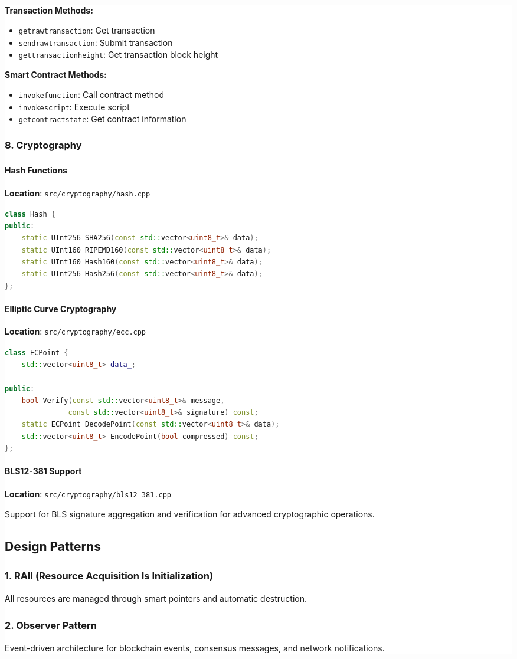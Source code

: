 **Transaction Methods:**
- `getrawtransaction`: Get transaction
- `sendrawtransaction`: Submit transaction
- `gettransactionheight`: Get transaction block height

**Smart Contract Methods:**
- `invokefunction`: Call contract method
- `invokescript`: Execute script
- `getcontractstate`: Get contract information

### 8. Cryptography

#### Hash Functions
**Location**: `src/cryptography/hash.cpp`

```cpp
class Hash {
public:
    static UInt256 SHA256(const std::vector<uint8_t>& data);
    static UInt160 RIPEMD160(const std::vector<uint8_t>& data);
    static UInt160 Hash160(const std::vector<uint8_t>& data);
    static UInt256 Hash256(const std::vector<uint8_t>& data);
};
```

#### Elliptic Curve Cryptography
**Location**: `src/cryptography/ecc.cpp`

```cpp
class ECPoint {
    std::vector<uint8_t> data_;
    
public:
    bool Verify(const std::vector<uint8_t>& message,
               const std::vector<uint8_t>& signature) const;
    static ECPoint DecodePoint(const std::vector<uint8_t>& data);
    std::vector<uint8_t> EncodePoint(bool compressed) const;
};
```

#### BLS12-381 Support
**Location**: `src/cryptography/bls12_381.cpp`

Support for BLS signature aggregation and verification for advanced cryptographic operations.

## Design Patterns

### 1. RAII (Resource Acquisition Is Initialization)
All resources are managed through smart pointers and automatic destruction.

### 2. Observer Pattern
Event-driven architecture for blockchain events, consensus messages, and network notifications.
